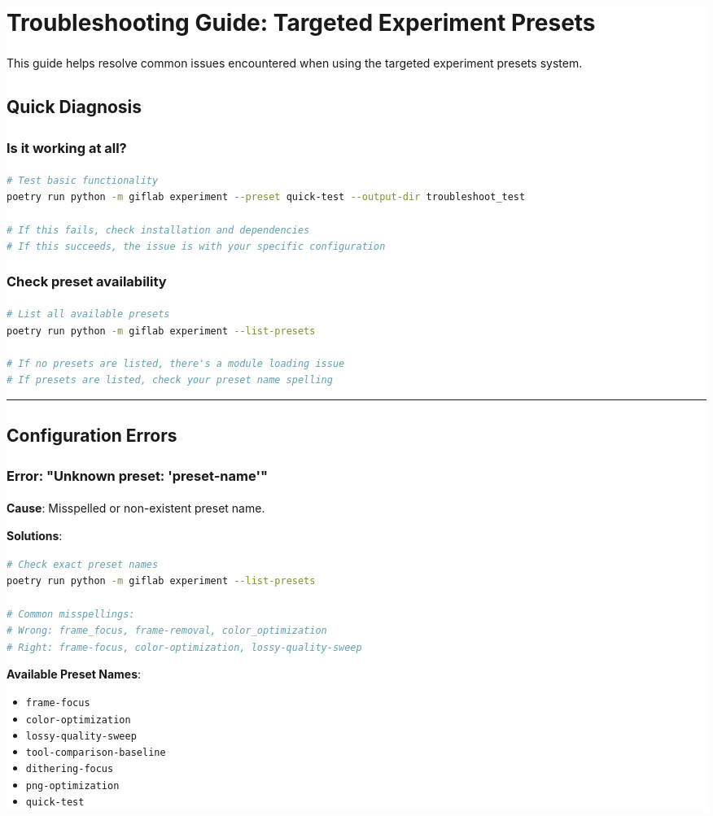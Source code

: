 # Troubleshooting Guide: Targeted Experiment Presets

This guide helps resolve common issues encountered when using the targeted experiment presets system.

## Quick Diagnosis

### Is it working at all?
```bash
# Test basic functionality
poetry run python -m giflab experiment --preset quick-test --output-dir troubleshoot_test

# If this fails, check installation and dependencies
# If this succeeds, the issue is with your specific configuration
```

### Check preset availability
```bash
# List all available presets
poetry run python -m giflab experiment --list-presets

# If no presets are listed, there's a module loading issue
# If presets are listed, check your preset name spelling
```

---

## Configuration Errors

### Error: "Unknown preset: 'preset-name'"

**Cause**: Misspelled or non-existent preset name.

**Solutions**:
```bash
# Check exact preset names
poetry run python -m giflab experiment --list-presets

# Common misspellings:
# Wrong: frame_focus, frame-removal, color_optimization
# Right: frame-focus, color-optimization, lossy-quality-sweep
```

**Available Preset Names**:
- `frame-focus`
- `color-optimization` 
- `lossy-quality-sweep`
- `tool-comparison-baseline`
- `dithering-focus`
- `png-optimization`
- `quick-test`
